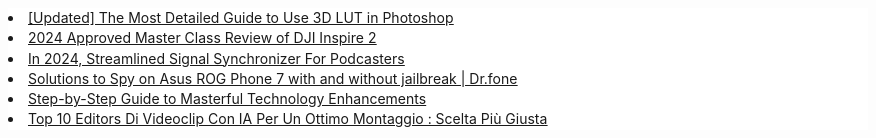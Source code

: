 <li><a href="https://extra-tips.techidaily.com/updated-the-most-detailed-guide-to-use-3d-lut-in-photoshop/"><u>[Updated] The Most Detailed Guide to Use 3D LUT in Photoshop</u></a></li>
<li><a href="https://article-knowledge.techidaily.com/2024-approved-master-class-review-of-dji-inspire-2/"><u>2024 Approved Master Class Review of DJI Inspire 2</u></a></li>
<li><a href="https://fox-blue.techidaily.com/in-2024-streamlined-signal-synchronizer-for-podcasters/"><u>In 2024, Streamlined Signal Synchronizer For Podcasters</u></a></li>
<li><a href="https://android-location-track.techidaily.com/solutions-to-spy-on-asus-rog-phone-7-with-and-without-jailbreak-drfone-by-drfone-virtual-android/"><u>Solutions to Spy on Asus ROG Phone 7 with and without jailbreak | Dr.fone</u></a></li>
<li><a href="https://fox-blue.techidaily.com/step-by-step-guide-to-masterful-technology-enhancements/"><u>Step-by-Step Guide to Masterful Technology Enhancements</u></a></li>
<li><a href="https://some-knowledge.techidaily.com/top-10-editors-di-videoclip-con-ia-per-un-ottimo-montaggio-scelta-piu-giusta/"><u>Top 10 Editors Di Videoclip Con IA Per Un Ottimo Montaggio : Scelta Più Giusta</u></a></li>
</ul></div>

